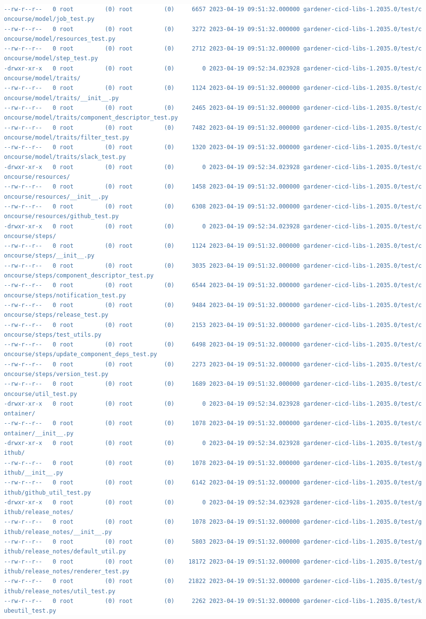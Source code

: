 ```diff
--rw-r--r--   0 root         (0) root         (0)     6657 2023-04-19 09:51:32.000000 gardener-cicd-libs-1.2035.0/test/concourse/model/job_test.py
--rw-r--r--   0 root         (0) root         (0)     3272 2023-04-19 09:51:32.000000 gardener-cicd-libs-1.2035.0/test/concourse/model/resources_test.py
--rw-r--r--   0 root         (0) root         (0)     2712 2023-04-19 09:51:32.000000 gardener-cicd-libs-1.2035.0/test/concourse/model/step_test.py
-drwxr-xr-x   0 root         (0) root         (0)        0 2023-04-19 09:52:34.023928 gardener-cicd-libs-1.2035.0/test/concourse/model/traits/
--rw-r--r--   0 root         (0) root         (0)     1124 2023-04-19 09:51:32.000000 gardener-cicd-libs-1.2035.0/test/concourse/model/traits/__init__.py
--rw-r--r--   0 root         (0) root         (0)     2465 2023-04-19 09:51:32.000000 gardener-cicd-libs-1.2035.0/test/concourse/model/traits/component_descriptor_test.py
--rw-r--r--   0 root         (0) root         (0)     7482 2023-04-19 09:51:32.000000 gardener-cicd-libs-1.2035.0/test/concourse/model/traits/filter_test.py
--rw-r--r--   0 root         (0) root         (0)     1320 2023-04-19 09:51:32.000000 gardener-cicd-libs-1.2035.0/test/concourse/model/traits/slack_test.py
-drwxr-xr-x   0 root         (0) root         (0)        0 2023-04-19 09:52:34.023928 gardener-cicd-libs-1.2035.0/test/concourse/resources/
--rw-r--r--   0 root         (0) root         (0)     1458 2023-04-19 09:51:32.000000 gardener-cicd-libs-1.2035.0/test/concourse/resources/__init__.py
--rw-r--r--   0 root         (0) root         (0)     6308 2023-04-19 09:51:32.000000 gardener-cicd-libs-1.2035.0/test/concourse/resources/github_test.py
-drwxr-xr-x   0 root         (0) root         (0)        0 2023-04-19 09:52:34.023928 gardener-cicd-libs-1.2035.0/test/concourse/steps/
--rw-r--r--   0 root         (0) root         (0)     1124 2023-04-19 09:51:32.000000 gardener-cicd-libs-1.2035.0/test/concourse/steps/__init__.py
--rw-r--r--   0 root         (0) root         (0)     3035 2023-04-19 09:51:32.000000 gardener-cicd-libs-1.2035.0/test/concourse/steps/component_descriptor_test.py
--rw-r--r--   0 root         (0) root         (0)     6544 2023-04-19 09:51:32.000000 gardener-cicd-libs-1.2035.0/test/concourse/steps/notification_test.py
--rw-r--r--   0 root         (0) root         (0)     9484 2023-04-19 09:51:32.000000 gardener-cicd-libs-1.2035.0/test/concourse/steps/release_test.py
--rw-r--r--   0 root         (0) root         (0)     2153 2023-04-19 09:51:32.000000 gardener-cicd-libs-1.2035.0/test/concourse/steps/test_utils.py
--rw-r--r--   0 root         (0) root         (0)     6498 2023-04-19 09:51:32.000000 gardener-cicd-libs-1.2035.0/test/concourse/steps/update_component_deps_test.py
--rw-r--r--   0 root         (0) root         (0)     2273 2023-04-19 09:51:32.000000 gardener-cicd-libs-1.2035.0/test/concourse/steps/version_test.py
--rw-r--r--   0 root         (0) root         (0)     1689 2023-04-19 09:51:32.000000 gardener-cicd-libs-1.2035.0/test/concourse/util_test.py
-drwxr-xr-x   0 root         (0) root         (0)        0 2023-04-19 09:52:34.023928 gardener-cicd-libs-1.2035.0/test/container/
--rw-r--r--   0 root         (0) root         (0)     1078 2023-04-19 09:51:32.000000 gardener-cicd-libs-1.2035.0/test/container/__init__.py
-drwxr-xr-x   0 root         (0) root         (0)        0 2023-04-19 09:52:34.023928 gardener-cicd-libs-1.2035.0/test/github/
--rw-r--r--   0 root         (0) root         (0)     1078 2023-04-19 09:51:32.000000 gardener-cicd-libs-1.2035.0/test/github/__init__.py
--rw-r--r--   0 root         (0) root         (0)     6142 2023-04-19 09:51:32.000000 gardener-cicd-libs-1.2035.0/test/github/github_util_test.py
-drwxr-xr-x   0 root         (0) root         (0)        0 2023-04-19 09:52:34.023928 gardener-cicd-libs-1.2035.0/test/github/release_notes/
--rw-r--r--   0 root         (0) root         (0)     1078 2023-04-19 09:51:32.000000 gardener-cicd-libs-1.2035.0/test/github/release_notes/__init__.py
--rw-r--r--   0 root         (0) root         (0)     5803 2023-04-19 09:51:32.000000 gardener-cicd-libs-1.2035.0/test/github/release_notes/default_util.py
--rw-r--r--   0 root         (0) root         (0)    18172 2023-04-19 09:51:32.000000 gardener-cicd-libs-1.2035.0/test/github/release_notes/renderer_test.py
--rw-r--r--   0 root         (0) root         (0)    21822 2023-04-19 09:51:32.000000 gardener-cicd-libs-1.2035.0/test/github/release_notes/util_test.py
--rw-r--r--   0 root         (0) root         (0)     2262 2023-04-19 09:51:32.000000 gardener-cicd-libs-1.2035.0/test/kubeutil_test.py
```